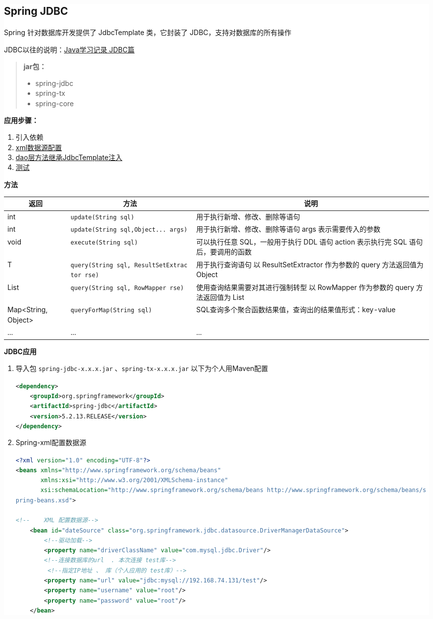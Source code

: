 

## Spring JDBC

Spring 针对数据库开发提供了 JdbcTemplate 类，它封装了 JDBC，支持对数据库的所有操作

JDBC以往的说明：[Java学习记录 JDBC篇](https://blog.csdn.net/weixin_45963193/article/details/115058351)  

> **jar包：**
>
> - spring-jdbc
> - spring-tx
> - spring-core

**应用步骤：**

1. 引入依赖
1. [xml数据源配置](#xml数据源) 
1. [dao层方法继承JdbcTemplate注入](#注入应用JdbcTemplate)
1. [测试](#测试)

**方法**

| 返回                | 方法                                        | 说明                                                         |
| ------------------- | ------------------------------------------- | ------------------------------------------------------------ |
| int                 | `update(String sql)`                        | 用于执行新增、修改、删除等语句                               |
| int                 | `update(String sql,Object... args)`         | 用于执行新增、修改、删除等语句 args 表示需要传入的参数       |
| void                | `execute(String sql)`                       | 可以执行任意 SQL，一般用于执行 DDL 语句 action 表示执行完 SQL 语句后，要调用的函数 |
| T                   | `query(String sql, ResultSetExtractor rse)` | 用于执行查询语句 以 ResultSetExtractor 作为参数的 query 方法返回值为 Object |
| List                | `query(String sql, RowMapper rse)`          | 使用查询结果需要对其进行强制转型 以 RowMapper 作为参数的 query 方法返回值为 List |
| Map<String, Object> | `queryForMap(String sql)`                   | SQL查询多个聚合函数结果值，查询出的结果值形式：key-value     |
| ...                 | ...                                         | ...                                                          |

**JDBC应用**

1. 导入包 `spring-jdbc-x.x.x.jar` 、`spring-tx-x.x.x.jar`  以下为个人用Maven配置

   ```xml
   <dependency>
       <groupId>org.springframework</groupId>
       <artifactId>spring-jdbc</artifactId>
       <version>5.2.13.RELEASE</version>
   </dependency>
   ```

2. <a id="xml数据源">Spring-xml配置数据源</a>

   ```xml
   <?xml version="1.0" encoding="UTF-8"?>
   <beans xmlns="http://www.springframework.org/schema/beans"
          xmlns:xsi="http://www.w3.org/2001/XMLSchema-instance"
          xsi:schemaLocation="http://www.springframework.org/schema/beans http://www.springframework.org/schema/beans/spring-beans.xsd">
   
   <!--    XML 配置数据源-->
       <bean id="dateSource" class="org.springframework.jdbc.datasource.DriverManagerDataSource">
           <!--驱动加载-->
           <property name="driverClassName" value="com.mysql.jdbc.Driver"/>
           <!--连接数据库的url  . 本次连接 test库-->
        	<!--指定IP地址 、 库（个人应用的 test库）-->   
           <property name="url" value="jdbc:mysql://192.168.74.131/test"/>
           <property name="username" value="root"/>
           <property name="password" value="root"/>
       </bean>
   
   ```